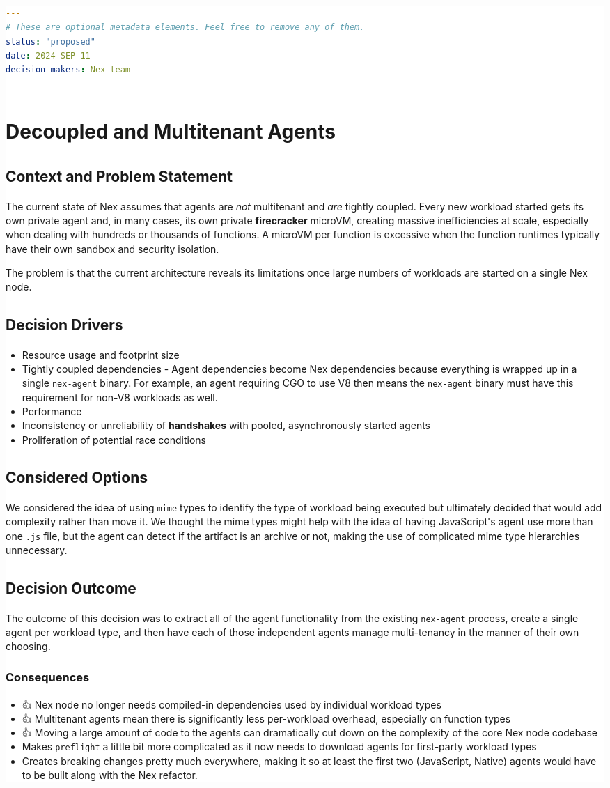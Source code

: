 ```yaml
---
# These are optional metadata elements. Feel free to remove any of them.
status: "proposed"
date: 2024-SEP-11
decision-makers: Nex team
---
```


# Decoupled and Multitenant Agents

## Context and Problem Statement

The current state of Nex assumes that agents are _not_ multitenant and _are_ tightly coupled. Every new workload started gets its own private agent and, in many cases, its own private **firecracker** microVM, creating massive inefficiencies at scale, especially when dealing with hundreds or thousands of functions. A microVM per function is excessive when the function runtimes typically have their own sandbox and security isolation.

The problem is that the current architecture reveals its limitations once large numbers of workloads are started on a single Nex node.


## Decision Drivers

* Resource usage and footprint size
* Tightly coupled dependencies - Agent dependencies become Nex dependencies because everything is wrapped up in a single `nex-agent` binary. For example, an agent requiring CGO to use V8 then means the `nex-agent` binary must have this requirement for non-V8 workloads as well.
* Performance
* Inconsistency or unreliability of **handshakes** with pooled, asynchronously started agents
* Proliferation of potential race conditions

## Considered Options
We considered the idea of using `mime` types to identify the type of workload being executed but ultimately decided that would add complexity rather than move it. We thought the mime types might help with the idea of having JavaScript's agent use more than one `.js` file, but the agent can detect if the artifact is an archive or not, making the use of complicated mime type hierarchies unnecessary.

## Decision Outcome

The outcome of this decision was to extract all of the agent functionality from the existing `nex-agent` process, create a single agent per workload type, and then have each of those independent agents manage multi-tenancy in the manner of their own choosing.


### Consequences

* 👍 Nex node no longer needs compiled-in dependencies used by individual workload types
* 👍 Multitenant agents mean there is significantly less per-workload overhead, especially on function types
* 👍 Moving a large amount of code to the agents can dramatically cut down on the complexity of the core Nex node codebase
* Makes `preflight` a little bit more complicated as it now needs to download agents for first-party workload types
* Creates breaking changes pretty much everywhere, making it so at least the first two (JavaScript, Native) agents would have to be built along with the Nex refactor.
